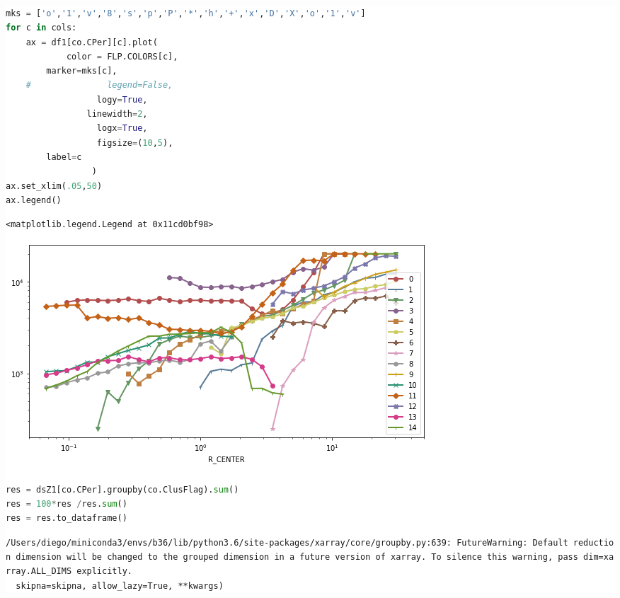 
```python
mks = ['o','1','v','8','s','p','P','*','h','+','x','D','X','o','1','v']
for c in cols:
    ax = df1[co.CPer][c].plot(
            color = FLP.COLORS[c],
        marker=mks[c],
    #               legend=False,
                  logy=True,
                linewidth=2,
                  logx=True,
                  figsize=(10,5),
        label=c
                 )
ax.set_xlim(.05,50)
ax.legend()
```




    <matplotlib.legend.Legend at 0x11cd0bf98>




![png](polgrid_files/polgrid_45_1.png)



```python

```


```python
res = dsZ1[co.CPer].groupby(co.ClusFlag).sum()
res = 100*res /res.sum()
res = res.to_dataframe()
```

    /Users/diego/miniconda3/envs/b36/lib/python3.6/site-packages/xarray/core/groupby.py:639: FutureWarning: Default reduction dimension will be changed to the grouped dimension in a future version of xarray. To silence this warning, pass dim=xarray.ALL_DIMS explicitly.
      skipna=skipna, allow_lazy=True, **kwargs)
